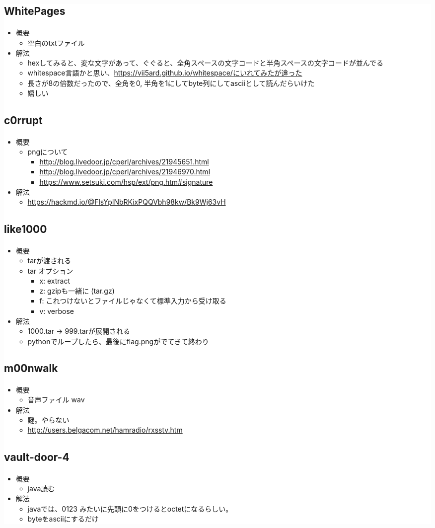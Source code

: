 ## WhitePages
- 概要
    - 空白のtxtファイル
- 解法
    - hexしてみると、変な文字があって、ぐぐると、全角スペースの文字コードと半角スペースの文字コードが並んでる
    - whitespace言語かと思い、https://vii5ard.github.io/whitespace/にいれてみたが違った
    - 長さが8の倍数だったので、全角を0, 半角を1にしてbyte列にしてasciiとして読んだらいけた
    - 嬉しい


## c0rrupt
- 概要
    - pngについて
        - http://blog.livedoor.jp/cperl/archives/21945651.html
        - http://blog.livedoor.jp/cperl/archives/21946970.html
        - https://www.setsuki.com/hsp/ext/png.htm#signature
- 解法
    - https://hackmd.io/@FlsYpINbRKixPQQVbh98kw/Bk9Wj63vH
    

## like1000
- 概要
    - tarが渡される
    - tar オプション
        - x: extract
        - z: gzipも一緒に (tar.gz)
        - f: これつけないとファイルじゃなくて標準入力から受け取る
        - v: verbose
- 解法
    - 1000.tar -> 999.tarが展開される
    - pythonでループしたら、最後にflag.pngがでてきて終わり



## m00nwalk
- 概要
    - 音声ファイル wav
- 解法
    - 謎。やらない
    - http://users.belgacom.net/hamradio/rxsstv.htm


## vault-door-4
- 概要
    - java読む
- 解法
    - javaでは、0123 みたいに先頭に0をつけるとoctetになるらしい。
    - byteをasciiにするだけ


